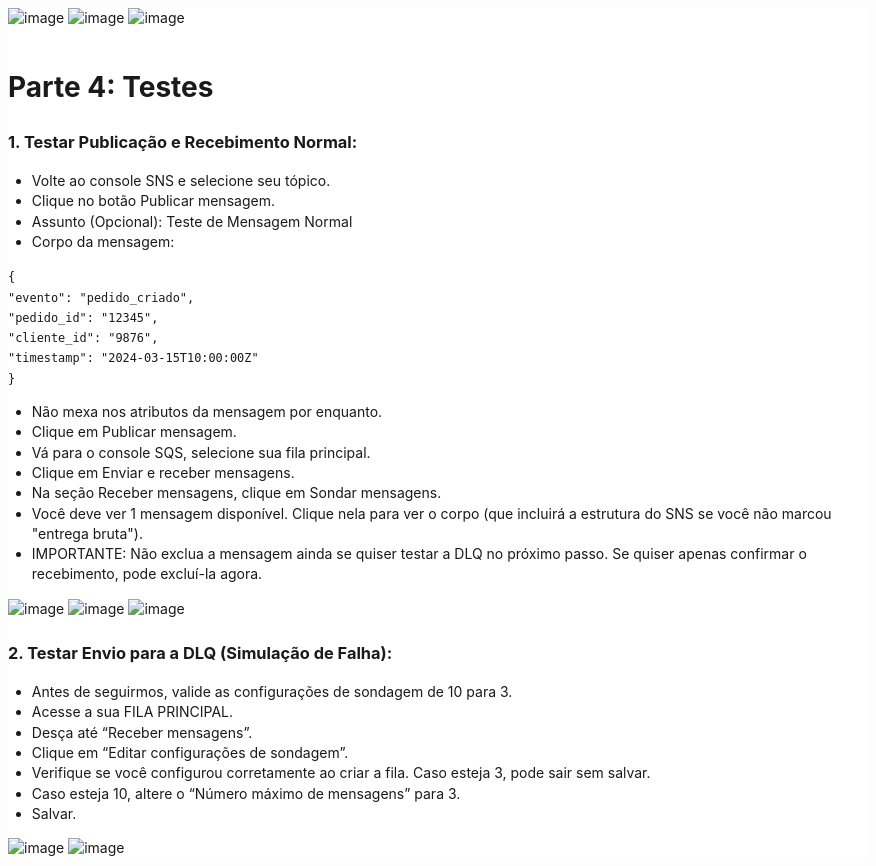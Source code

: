 <img width="1260" height="830" alt="image" src="https://github.com/user-attachments/assets/b5829b35-c95f-4518-8302-8c00d06c7308" />
<img width="1273" height="807" alt="image" src="https://github.com/user-attachments/assets/e83c922c-6750-4e16-93c8-7ea96db5b234" />
<img width="1240" height="719" alt="image" src="https://github.com/user-attachments/assets/2a3aa557-1078-4566-b21f-1caa34f95ead" />



# Parte 4: Testes
### 1. Testar Publicação e Recebimento Normal:
- Volte ao console SNS e selecione seu tópico.
- Clique no botão Publicar mensagem.
- Assunto (Opcional): Teste de Mensagem Normal
- Corpo da mensagem:
```
{
"evento": "pedido_criado",
"pedido_id": "12345",
"cliente_id": "9876",
"timestamp": "2024-03-15T10:00:00Z"
}
```
- Não mexa nos atributos da mensagem por enquanto.
- Clique em Publicar mensagem.
- Vá para o console SQS, selecione sua fila principal.
- Clique em Enviar e receber mensagens.
- Na seção Receber mensagens, clique em Sondar mensagens.
- Você deve ver 1 mensagem disponível. Clique nela para ver o corpo (que incluirá a estrutura do SNS se você não marcou "entrega bruta").
- IMPORTANTE: Não exclua a mensagem ainda se quiser testar a DLQ no próximo passo. Se quiser apenas confirmar o recebimento, pode excluí-la agora.

<img width="1245" height="715" alt="image" src="https://github.com/user-attachments/assets/3755170c-4060-4ef0-90f9-38b45c74921f" />
<img width="1265" height="811" alt="image" src="https://github.com/user-attachments/assets/c0f21fb4-8c77-4050-b899-036156fefc9f" />
<img width="1262" height="829" alt="image" src="https://github.com/user-attachments/assets/a3898ba7-ad53-4398-8f27-2c52c0416c05" />


### 2. Testar Envio para a DLQ (Simulação de Falha):
- Antes de seguirmos, valide as configurações de sondagem de 10 para 3.
- Acesse a sua FILA PRINCIPAL.
- Desça até “Receber mensagens”.
- Clique em “Editar configurações de sondagem”.
- Verifique se você configurou corretamente ao criar a fila. Caso esteja 3, pode sair sem salvar.
- Caso esteja 10, altere o “Número máximo de mensagens” para 3.
- Salvar.

<img width="1259" height="606" alt="image" src="https://github.com/user-attachments/assets/c8502b6b-240e-4b1e-b94b-9e45a8ab3efc" />
<img width="1254" height="757" alt="image" src="https://github.com/user-attachments/assets/cb4cb480-2ff7-46f2-a2e8-5d9f3802d604" />
